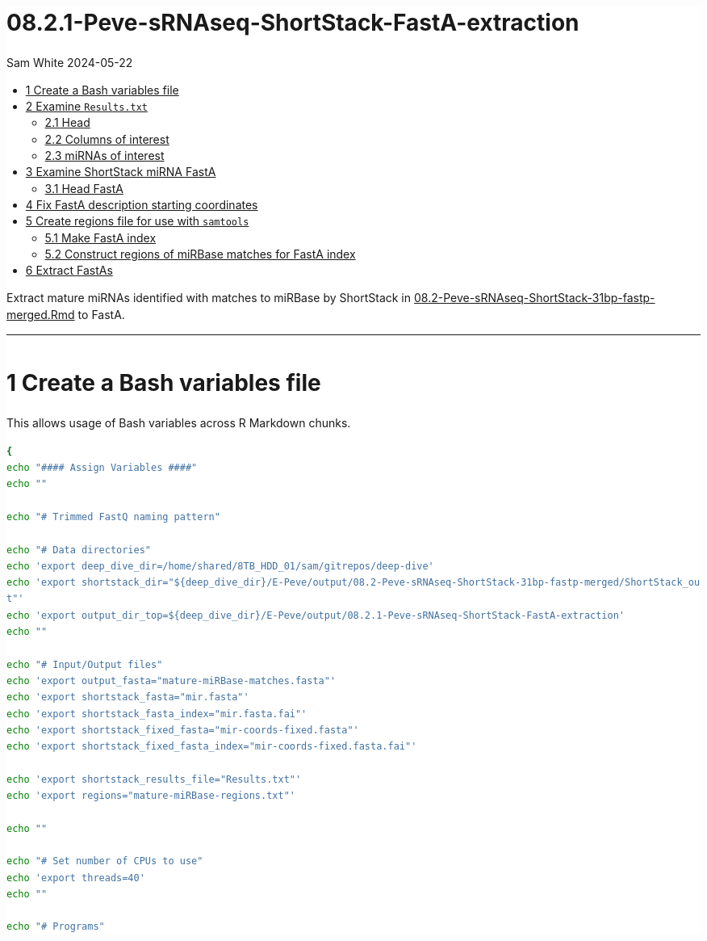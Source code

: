 08.2.1-Peve-sRNAseq-ShortStack-FastA-extraction
================
Sam White
2024-05-22

- [1 Create a Bash variables file](#1-create-a-bash-variables-file)
- [2 Examine `Results.txt`](#2-examine-resultstxt)
  - [2.1 Head](#21-head)
  - [2.2 Columns of interest](#22-columns-of-interest)
  - [2.3 miRNAs of interest](#23-mirnas-of-interest)
- [3 Examine ShortStack miRNA FastA](#3-examine-shortstack-mirna-fasta)
  - [3.1 Head FastA](#31-head-fasta)
- [4 Fix FastA description starting
  coordinates](#4-fix-fasta-description-starting-coordinates)
- [5 Create regions file for use with
  `samtools`](#5-create-regions-file-for-use-with-samtools)
  - [5.1 Make FastA index](#51-make-fasta-index)
  - [5.2 Construct regions of miRBase matches for FastA
    index](#52-construct-regions-of-mirbase-matches-for-fasta-index)
- [6 Extract FastAs](#6-extract-fastas)

Extract mature miRNAs identified with matches to miRBase by ShortStack
in
[08.2-Peve-sRNAseq-ShortStack-31bp-fastp-merged.Rmd](./08.2-Peve-sRNAseq-ShortStack-31bp-fastp-merged.Rmd)
to FastA.

------------------------------------------------------------------------

# 1 Create a Bash variables file

This allows usage of Bash variables across R Markdown chunks.

``` bash
{
echo "#### Assign Variables ####"
echo ""

echo "# Trimmed FastQ naming pattern"

echo "# Data directories"
echo 'export deep_dive_dir=/home/shared/8TB_HDD_01/sam/gitrepos/deep-dive'
echo 'export shortstack_dir="${deep_dive_dir}/E-Peve/output/08.2-Peve-sRNAseq-ShortStack-31bp-fastp-merged/ShortStack_out"'
echo 'export output_dir_top=${deep_dive_dir}/E-Peve/output/08.2.1-Peve-sRNAseq-ShortStack-FastA-extraction'
echo ""

echo "# Input/Output files"
echo 'export output_fasta="mature-miRBase-matches.fasta"'
echo 'export shortstack_fasta="mir.fasta"'
echo 'export shortstack_fasta_index="mir.fasta.fai"'
echo 'export shortstack_fixed_fasta="mir-coords-fixed.fasta"'
echo 'export shortstack_fixed_fasta_index="mir-coords-fixed.fasta.fai"'

echo 'export shortstack_results_file="Results.txt"'
echo 'export regions="mature-miRBase-regions.txt"'

echo ""

echo "# Set number of CPUs to use"
echo 'export threads=40'
echo ""

echo "# Programs"
```